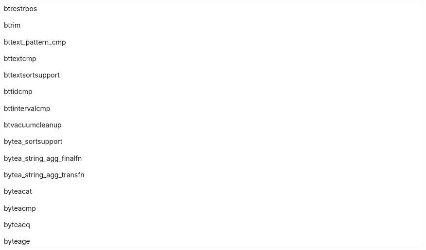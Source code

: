 <tr id="en-us_topic_0283137115_row20676812194117"><td class="cellrowborder" valign="top" width="17.73%"><p id="en-us_topic_0283137115_p116761125411"><a name="en-us_topic_0283137115_p116761125411"></a><a name="en-us_topic_0283137115_p116761125411"></a>btrestrpos</p>
</td>
<td class="cellrowborder" valign="top" width="14.08%"><p id="en-us_topic_0283137115_p1967681220414"><a name="en-us_topic_0283137115_p1967681220414"></a><a name="en-us_topic_0283137115_p1967681220414"></a>btrim</p>
</td>
<td class="cellrowborder" valign="top" width="14.540000000000001%"><p id="en-us_topic_0283137115_p1967691213413"><a name="en-us_topic_0283137115_p1967691213413"></a><a name="en-us_topic_0283137115_p1967691213413"></a>bttext_pattern_cmp</p>
</td>
<td class="cellrowborder" valign="top" width="11.78%"><p id="en-us_topic_0283137115_p66761112114116"><a name="en-us_topic_0283137115_p66761112114116"></a><a name="en-us_topic_0283137115_p66761112114116"></a>bttextcmp</p>
</td>
<td class="cellrowborder" valign="top" width="12.889999999999999%"><p id="en-us_topic_0283137115_p1167615126419"><a name="en-us_topic_0283137115_p1167615126419"></a><a name="en-us_topic_0283137115_p1167615126419"></a>bttextsortsupport</p>
</td>
<td class="cellrowborder" valign="top" width="11.19%"><p id="en-us_topic_0283137115_p16676112114112"><a name="en-us_topic_0283137115_p16676112114112"></a><a name="en-us_topic_0283137115_p16676112114112"></a>bttidcmp</p>
</td>
<td class="cellrowborder" valign="top" width="17.79%"><p id="en-us_topic_0283137115_p14676412184113"><a name="en-us_topic_0283137115_p14676412184113"></a><a name="en-us_topic_0283137115_p14676412184113"></a>bttintervalcmp</p>
</td>
</tr>
<tr id="en-us_topic_0283137115_row4676512104114"><td class="cellrowborder" valign="top" width="17.73%"><p id="en-us_topic_0283137115_p7677121213413"><a name="en-us_topic_0283137115_p7677121213413"></a><a name="en-us_topic_0283137115_p7677121213413"></a>btvacuumcleanup</p>
</td>
<td class="cellrowborder" valign="top" width="14.08%"><p id="en-us_topic_0283137115_p196771212194113"><a name="en-us_topic_0283137115_p196771212194113"></a><a name="en-us_topic_0283137115_p196771212194113"></a>bytea_sortsupport</p>
</td>
<td class="cellrowborder" valign="top" width="14.540000000000001%"><p id="en-us_topic_0283137115_p106771012124114"><a name="en-us_topic_0283137115_p106771012124114"></a><a name="en-us_topic_0283137115_p106771012124114"></a>bytea_string_agg_finalfn</p>
</td>
<td class="cellrowborder" valign="top" width="11.78%"><p id="en-us_topic_0283137115_p5677212184118"><a name="en-us_topic_0283137115_p5677212184118"></a><a name="en-us_topic_0283137115_p5677212184118"></a>bytea_string_agg_transfn</p>
</td>
<td class="cellrowborder" valign="top" width="12.889999999999999%"><p id="en-us_topic_0283137115_p11677111244115"><a name="en-us_topic_0283137115_p11677111244115"></a><a name="en-us_topic_0283137115_p11677111244115"></a>byteacat</p>
</td>
<td class="cellrowborder" valign="top" width="11.19%"><p id="en-us_topic_0283137115_p20677141294117"><a name="en-us_topic_0283137115_p20677141294117"></a><a name="en-us_topic_0283137115_p20677141294117"></a>byteacmp</p>
</td>
<td class="cellrowborder" valign="top" width="17.79%"><p id="en-us_topic_0283137115_p867713125417"><a name="en-us_topic_0283137115_p867713125417"></a><a name="en-us_topic_0283137115_p867713125417"></a>byteaeq</p>
</td>
</tr>
<tr id="en-us_topic_0283137115_row26779122419"><td class="cellrowborder" valign="top" width="17.73%"><p id="en-us_topic_0283137115_p116771012154119"><a name="en-us_topic_0283137115_p116771012154119"></a><a name="en-us_topic_0283137115_p116771012154119"></a>byteage</p>
</td>